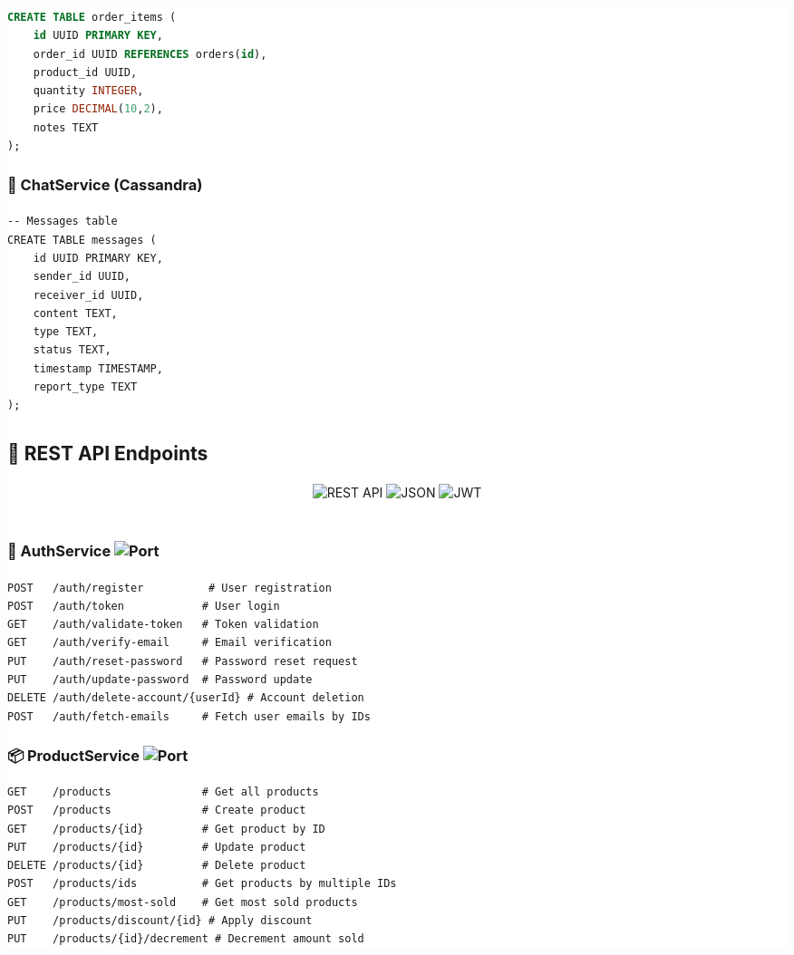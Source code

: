 ```sql
CREATE TABLE order_items (
    id UUID PRIMARY KEY,
    order_id UUID REFERENCES orders(id),
    product_id UUID,
    quantity INTEGER,
    price DECIMAL(10,2),
    notes TEXT
);
```

### 🔷 ChatService (Cassandra)
```cql
-- Messages table
CREATE TABLE messages (
    id UUID PRIMARY KEY,
    sender_id UUID,
    receiver_id UUID,
    content TEXT,
    type TEXT,
    status TEXT,
    timestamp TIMESTAMP,
    report_type TEXT
);
```

## 🔗 REST API Endpoints

<div align="center">
  <img src="https://img.shields.io/badge/REST-API-blue?style=for-the-badge&logo=api&logoColor=white" alt="REST API"/>
  <img src="https://img.shields.io/badge/JSON-Format-orange?style=for-the-badge&logo=json&logoColor=white" alt="JSON"/>
  <img src="https://img.shields.io/badge/JWT-Authorization-green?style=for-the-badge&logo=auth0&logoColor=white" alt="JWT"/>
</div>

<br>

### 🔐 AuthService ![Port](https://img.shields.io/badge/Port-8081-blue?style=flat)
```
POST   /auth/register          # User registration
POST   /auth/token            # User login
GET    /auth/validate-token   # Token validation
GET    /auth/verify-email     # Email verification
PUT    /auth/reset-password   # Password reset request
PUT    /auth/update-password  # Password update
DELETE /auth/delete-account/{userId} # Account deletion
POST   /auth/fetch-emails     # Fetch user emails by IDs
```

### 📦 ProductService ![Port](https://img.shields.io/badge/Port-8085-green?style=flat)
```
GET    /products              # Get all products
POST   /products              # Create product
GET    /products/{id}         # Get product by ID
PUT    /products/{id}         # Update product
DELETE /products/{id}         # Delete product
POST   /products/ids          # Get products by multiple IDs
GET    /products/most-sold    # Get most sold products
PUT    /products/discount/{id} # Apply discount
PUT    /products/{id}/decrement # Decrement amount sold
```

